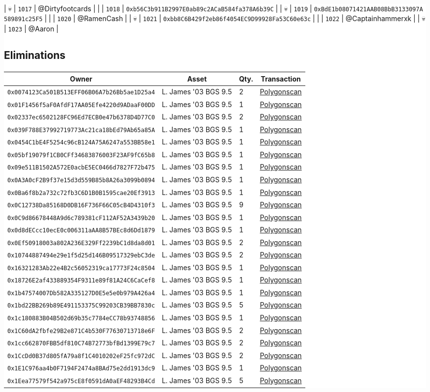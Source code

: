 | 💀 | `1017` | @Dirtyfootcards |
|  | `1018` | `0xb56C3b911B2997E0ab89c2ACaB584fa378A6b39C` |
| 💀 | `1019` | `0xBdE1b08071421AAB08BbB3133097A589891c25F5` |
|  | `1020` | @RamenCash |
| 💀 | `1021` | `0xbb8C6B429f2eb86f4054EC9D99928Fa53C60e63c` |
|  | `1022` | @Captainhammerxk |
| 💀 | `1023` | @Aaron |


## Eliminations

| Owner | Asset | Qty. | Transaction |
| --- | --- | --- | --- |
| `0x0074123Ca501B513EFF06B06A7b26Bb5ae1D25a4` | L. James '03 BGS 9.5 | 2 | [Polygonscan](https://polygonscan.com/tx/0x5738b3fc00c125e63d7372ce51d64b89cd2cd864332fef52b43df4e755a59c56) |
| `0x01F1456f5aF0AfdF17AA05Efe4220d9ADaaF00DD` | L. James '03 BGS 9.5 | 1 | [Polygonscan](https://polygonscan.com/tx/0x14737b06845b65b685992310e43d0fd56b31ef64cefcb8cf3410f19a6a52e6a4) |
| `0x02337ec6502128FC96Ed7ECB0e47b6378D4D77C0` | L. James '03 BGS 9.5 | 2 | [Polygonscan](https://polygonscan.com/tx/0xd1d48cc06c11c148e6fa339bb313ebc757b2230db4fa4210dfae50de7fe4cabe) |
| `0x039F788E37992719773Ac21ca18bEd79Ab65a85A` | L. James '03 BGS 9.5 | 1 | [Polygonscan](https://polygonscan.com/tx/0x980705649b6fcb0a87e0963f45ca618e2c809af7237bc0cf2e8430d0fbe51e80) |
| `0x0454C1bE4F5254c96cB124A75A6247a553BB58e1` | L. James '03 BGS 9.5 | 1 | [Polygonscan](https://polygonscan.com/tx/0x2980ceb83210e65fddbb4a5a7315ed23136dbfee7f4bd23013485cc04d31e970) |
| `0x05bf19079f1CB0CFf34683876003F23AF9fC65b8` | L. James '03 BGS 9.5 | 1 | [Polygonscan](https://polygonscan.com/tx/0x70fd6ab724eaa6a50f70af9047feefbc8604f176dc4082af79c55e8ef9fa2436) |
| `0x09e511B1502A572E0acbE5EC0466d7827F72b475` | L. James '03 BGS 9.5 | 1 | [Polygonscan](https://polygonscan.com/tx/0xcc60ee5622301ca35cef300b05790c2594d0e76637400b7df40579389c417506) |
| `0x0A3A0cF2B9f37e15d3d559B85b8A26a3099b0894` | L. James '03 BGS 9.5 | 1 | [Polygonscan](https://polygonscan.com/tx/0x1af03a2151293e397a5a07acd84b04f77d50bd4fe8c0e9740be0ce9759828ce0) |
| `0x0Ba6f8b2a732c72fb3C6D1B0B1595cae20Ef3913` | L. James '03 BGS 9.5 | 1 | [Polygonscan](https://polygonscan.com/tx/0x7e2293c6087381e5e6e881cef228cfd0c164baae47b53cf5835c1da00df97dd9) |
| `0x0C12738Da85168D0DB16F736F66C05cB4D4310f3` | L. James '03 BGS 9.5 | 9 | [Polygonscan](https://polygonscan.com/tx/0x91b1e3bc2b13abbf8fd2d41305f32422724670ec46ddcac7b9a0070b3e57c7e9) |
| `0x0C9d86678448A9d6c789381cF112AF52A3439b20` | L. James '03 BGS 9.5 | 1 | [Polygonscan](https://polygonscan.com/tx/0x4f389ec61b418a043158cd92271b92513d94a8091fc3d67e1da5414934cd94e0) |
| `0x0d8dECcc10ecE0c006311aAA8B57BEc8d6Dd1879` | L. James '03 BGS 9.5 | 1 | [Polygonscan](https://polygonscan.com/tx/0xba683c960fc1019df355855585deb5e33c14919d586893b49e6ddb8a2d3ae709) |
| `0x0Ef50918003a802A236E329Ff2239bC1d8da8d01` | L. James '03 BGS 9.5 | 2 | [Polygonscan](https://polygonscan.com/tx/0x6da8858ab71b26b6f9c85890fa85976f78885208cbae35e4490a53d280039bb1) |
| `0x10744887494e29e1f5d25d146B09517329ebC3de` | L. James '03 BGS 9.5 | 2 | [Polygonscan](https://polygonscan.com/tx/0x5f9d0bb45091ed445fa554832ed26313706b368a7aa5929884050cc4b7cf60cd) |
| `0x16321283Ab22e4B2c56052319ca17773F24c8504` | L. James '03 BGS 9.5 | 1 | [Polygonscan](https://polygonscan.com/tx/0x6f8164131c383a74915bbb2b49bb885be69d5ed0291dcedb9daed2d3c82dc302) |
| `0x18726E2af433889354F9311e89f81A24C6CaCef8` | L. James '03 BGS 9.5 | 1 | [Polygonscan](https://polygonscan.com/tx/0x5eb87c17bc0e37490f3c84206cf370acce9346da532fc6549298e915882ab173) |
| `0x1b47574007Db582A335127D0E5e5e0b979A426a4` | L. James '03 BGS 9.5 | 1 | [Polygonscan](https://polygonscan.com/tx/0x7d8dbc47de80e09ce000b3c782b3b9367c9edd0bbc4d0fa8c050710688e1e229) |
| `0x1bd22BB269b89E491153375C99203CB39BB7830c` | L. James '03 BGS 9.5 | 5 | [Polygonscan](https://polygonscan.com/tx/0x6e8f4bb4d947a7590c579dbe998d803b768aef0016c8e5f47d3d44c1ea8e30ce) |
| `0x1c180883B04B502d69b35c7784eCC78b93748856` | L. James '03 BGS 9.5 | 1 | [Polygonscan](https://polygonscan.com/tx/0xabc10ccf6f00ddc778a244952a0df4224c821ef0d80ce2fdfdd4725cf94f402c) |
| `0x1C60dA2fbfe29B2e871C4b530F77630713718e6F` | L. James '03 BGS 9.5 | 2 | [Polygonscan](https://polygonscan.com/tx/0x4bc2623f9723fa8385a8d354a480dd3f94b3b0873f6088c18dabd07793f40c62) |
| `0x1cc662870FBB5df810C74B72773bfBd1399E79c7` | L. James '03 BGS 9.5 | 2 | [Polygonscan](https://polygonscan.com/tx/0xecd50db96e47035c8db7d82de83d90828ffecbcc3566197f2ad29325612cdda3) |
| `0x1CcDd0B37d805fA79a8f1C4010202eF25fc972dC` | L. James '03 BGS 9.5 | 2 | [Polygonscan](https://polygonscan.com/tx/0xa79c8a008d3f69cf23bb324aaf98ab0bafdb2d9cf76566c330565c97f6c836ad) |
| `0x1E1C976aa4b0F7194F2474a8BAd75e2dd1913dc9` | L. James '03 BGS 9.5 | 1 | [Polygonscan](https://polygonscan.com/tx/0x7616878f5e4d1330a239ac86825adbe22c633c7e33f5e173bfb58a994ec6dbe8) |
| `0x1Eea77579f542a975cE8f0591dA0aEF48293B4Cd` | L. James '03 BGS 9.5 | 5 | [Polygonscan](https://polygonscan.com/tx/0x24de290dd8f4400fda998686fce0c9576e0adffe82a6e49089f6b341d6dea5eb) |
